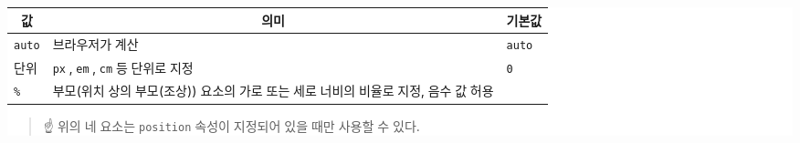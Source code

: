 | 값     | 의미                                                         | 기본값 |
| ------ | ------------------------------------------------------------ | ------ |
| `auto` | 브라우저가 계산                                              | `auto` |
| 단위   | `px` , `em` , `cm` 등 단위로 지정                            | `0`    |
| `%`    | 부모(위치 상의 부모(조상)) 요소의 가로 또는 세로 너비의 비율로 지정, 음수 값 허용 |        |

> ☝️ 위의 네 요소는 `position` 속성이 지정되어 있을 때만 사용할 수 있다.

